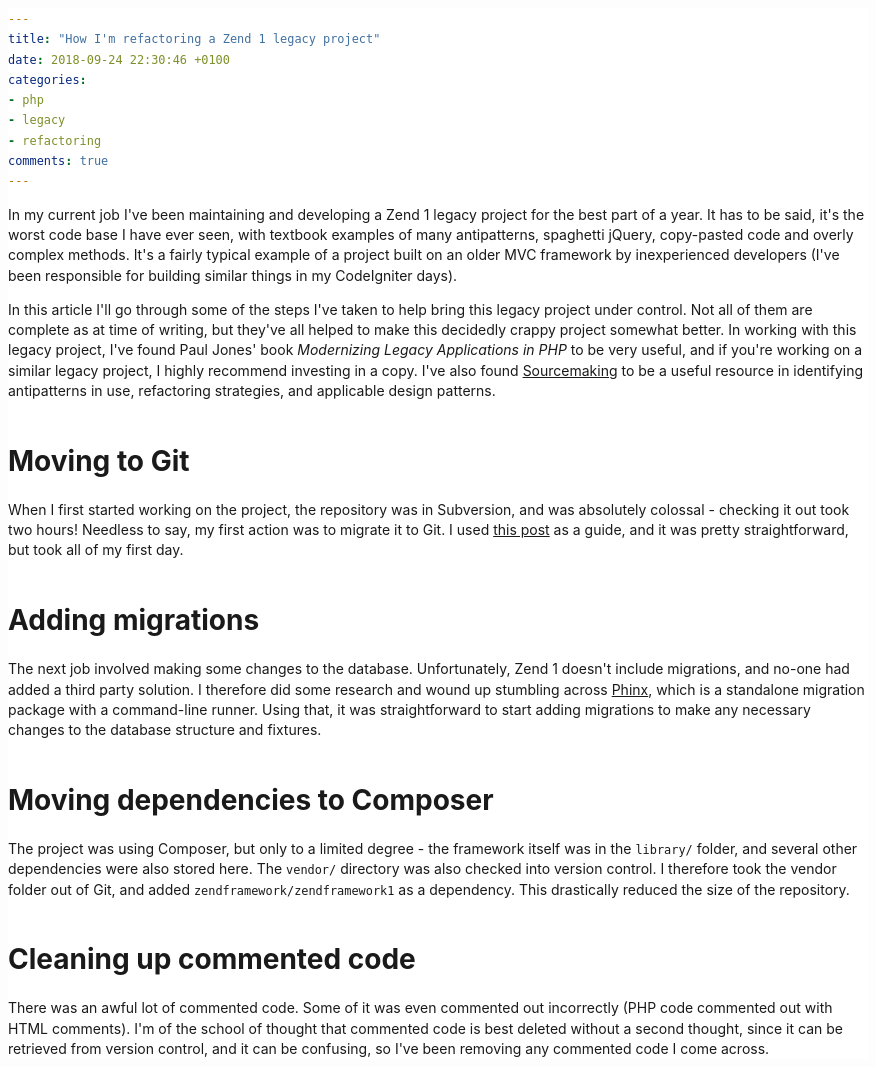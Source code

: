 ```yaml
---
title: "How I'm refactoring a Zend 1 legacy project"
date: 2018-09-24 22:30:46 +0100
categories:
- php
- legacy
- refactoring
comments: true
---
```


In my current job I've been maintaining and developing a Zend 1 legacy project for the best part of a year. It has to be said, it's the worst code base I have ever seen, with textbook examples of many antipatterns, spaghetti jQuery, copy-pasted code and overly complex methods. It's a fairly typical example of a project built on an older MVC framework by inexperienced developers (I've been responsible for building similar things in my CodeIgniter days).

In this article I'll go through some of the steps I've taken to help bring this legacy project under control. Not all of them are complete as at time of writing, but they've all helped to make this decidedly crappy project somewhat better. In working with this legacy project, I've found Paul Jones' book *Modernizing Legacy Applications in PHP* to be very useful, and if you're working on a similar legacy project, I highly recommend investing in a copy. I've also found [Sourcemaking](https://sourcemaking.com/) to be a useful resource in identifying antipatterns in use, refactoring strategies, and applicable design patterns.

Moving to Git
=============

When I first started working on the project, the repository was in Subversion, and was absolutely colossal - checking it out took two hours! Needless to say, my first action was to migrate it to Git. I used [this post](https://john.albin.net/git/convert-subversion-to-git) as a guide, and it was pretty straightforward, but took all of my first day.

Adding migrations
=================

The next job involved making some changes to the database. Unfortunately, Zend 1 doesn't include migrations, and no-one had added a third party solution. I therefore did some research and wound up stumbling across [Phinx](https://phinx.org/), which is a standalone migration package with a command-line runner. Using that, it was straightforward to start adding migrations to make any necessary changes to the database structure and fixtures.

Moving dependencies to Composer
===============================

The project was using Composer, but only to a limited degree - the framework itself was in the `library/` folder, and several other dependencies were also stored here. The `vendor/` directory was also checked into version control. I therefore took the vendor folder out of Git, and added `zendframework/zendframework1` as a dependency. This drastically reduced the size of the repository.

Cleaning up commented code
==========================

There was an awful lot of commented code. Some of it was even commented out incorrectly (PHP code commented out with HTML comments). I'm of the school of thought that commented code is best deleted without a second thought, since it can be retrieved from version control, and it can be confusing, so I've been removing any commented code I come across.
